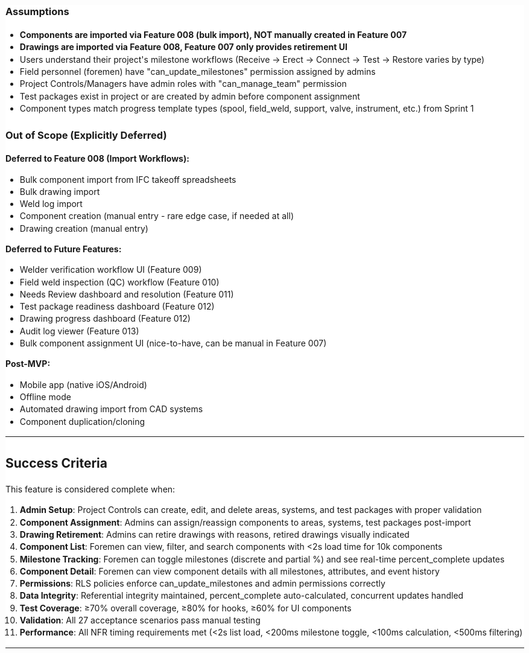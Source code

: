 ### Assumptions
- **Components are imported via Feature 008 (bulk import), NOT manually created in Feature 007**
- **Drawings are imported via Feature 008, Feature 007 only provides retirement UI**
- Users understand their project's milestone workflows (Receive → Erect → Connect → Test → Restore varies by type)
- Field personnel (foremen) have "can_update_milestones" permission assigned by admins
- Project Controls/Managers have admin roles with "can_manage_team" permission
- Test packages exist in project or are created by admin before component assignment
- Component types match progress template types (spool, field_weld, support, valve, instrument, etc.) from Sprint 1

### Out of Scope (Explicitly Deferred)

**Deferred to Feature 008 (Import Workflows):**
- Bulk component import from IFC takeoff spreadsheets
- Bulk drawing import
- Weld log import
- Component creation (manual entry - rare edge case, if needed at all)
- Drawing creation (manual entry)

**Deferred to Future Features:**
- Welder verification workflow UI (Feature 009)
- Field weld inspection (QC) workflow (Feature 010)
- Needs Review dashboard and resolution (Feature 011)
- Test package readiness dashboard (Feature 012)
- Drawing progress dashboard (Feature 012)
- Audit log viewer (Feature 013)
- Bulk component assignment UI (nice-to-have, can be manual in Feature 007)

**Post-MVP:**
- Mobile app (native iOS/Android)
- Offline mode
- Automated drawing import from CAD systems
- Component duplication/cloning

---

## Success Criteria

This feature is considered complete when:

1. **Admin Setup**: Project Controls can create, edit, and delete areas, systems, and test packages with proper validation
2. **Component Assignment**: Admins can assign/reassign components to areas, systems, test packages post-import
3. **Drawing Retirement**: Admins can retire drawings with reasons, retired drawings visually indicated
4. **Component List**: Foremen can view, filter, and search components with <2s load time for 10k components
5. **Milestone Tracking**: Foremen can toggle milestones (discrete and partial %) and see real-time percent_complete updates
6. **Component Detail**: Foremen can view component details with all milestones, attributes, and event history
7. **Permissions**: RLS policies enforce can_update_milestones and admin permissions correctly
8. **Data Integrity**: Referential integrity maintained, percent_complete auto-calculated, concurrent updates handled
9. **Test Coverage**: ≥70% overall coverage, ≥80% for hooks, ≥60% for UI components
10. **Validation**: All 27 acceptance scenarios pass manual testing
11. **Performance**: All NFR timing requirements met (<2s list load, <200ms milestone toggle, <100ms calculation, <500ms filtering)

---
